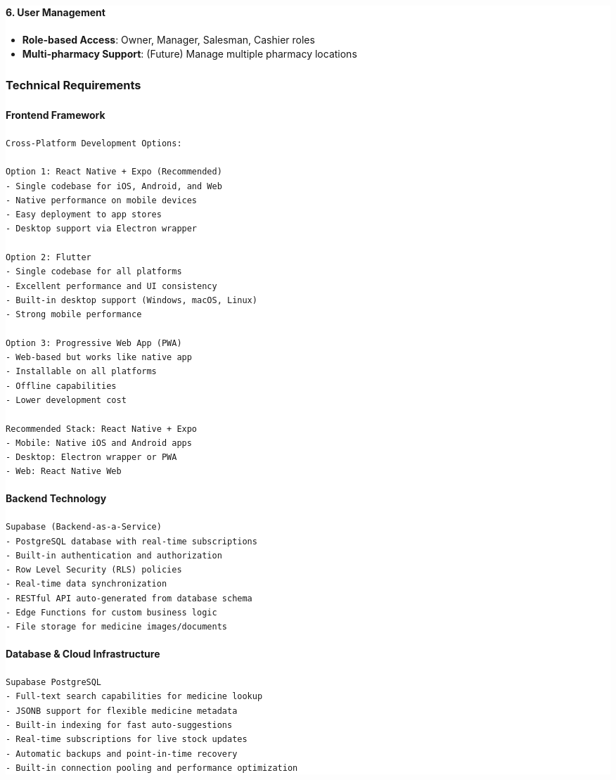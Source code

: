 #### 6. User Management
- **Role-based Access**: Owner, Manager, Salesman, Cashier roles
- **Multi-pharmacy Support**: (Future) Manage multiple pharmacy locations

### Technical Requirements

#### Frontend Framework
```
Cross-Platform Development Options:

Option 1: React Native + Expo (Recommended)
- Single codebase for iOS, Android, and Web
- Native performance on mobile devices
- Easy deployment to app stores
- Desktop support via Electron wrapper

Option 2: Flutter 
- Single codebase for all platforms
- Excellent performance and UI consistency
- Built-in desktop support (Windows, macOS, Linux)
- Strong mobile performance

Option 3: Progressive Web App (PWA)
- Web-based but works like native app
- Installable on all platforms
- Offline capabilities
- Lower development cost

Recommended Stack: React Native + Expo
- Mobile: Native iOS and Android apps
- Desktop: Electron wrapper or PWA
- Web: React Native Web
```

#### Backend Technology
```
Supabase (Backend-as-a-Service)
- PostgreSQL database with real-time subscriptions
- Built-in authentication and authorization
- Row Level Security (RLS) policies
- Real-time data synchronization
- RESTful API auto-generated from database schema
- Edge Functions for custom business logic
- File storage for medicine images/documents
```

#### Database & Cloud Infrastructure
```
Supabase PostgreSQL
- Full-text search capabilities for medicine lookup
- JSONB support for flexible medicine metadata
- Built-in indexing for fast auto-suggestions
- Real-time subscriptions for live stock updates
- Automatic backups and point-in-time recovery
- Built-in connection pooling and performance optimization
```
